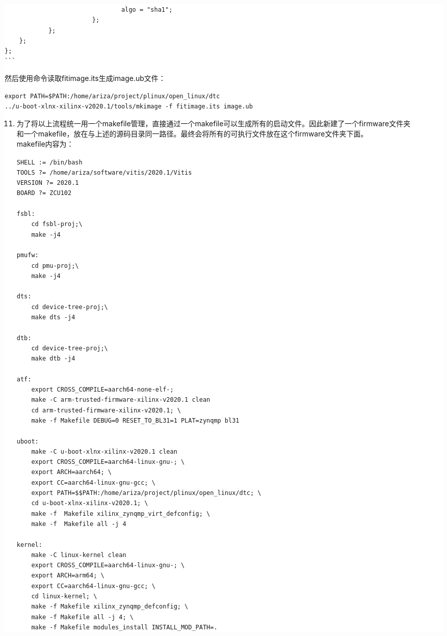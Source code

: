                                     algo = "sha1";
                            };
                };
        };
    };
    ```
   然后使用命令读取fitimage.its生成image.ub文件：   
   ```
   export PATH=$PATH:/home/ariza/project/plinux/open_linux/dtc
   ../u-boot-xlnx-xilinx-v2020.1/tools/mkimage -f fitimage.its image.ub
   ```

11. 为了将以上流程统一用一个makefile管理，直接通过一个makefile可以生成所有的启动文件。因此新建了一个firmware文件夹   
    和一个makefile，放在与上述的源码目录同一路径。最终会将所有的可执行文件放在这个firmware文件夹下面。   
    makefile内容为：
    ```
    SHELL := /bin/bash
    TOOLS ?= /home/ariza/software/vitis/2020.1/Vitis
    VERSION ?= 2020.1
    BOARD ?= ZCU102

    fsbl:
        cd fsbl-proj;\
        make -j4

    pmufw:
        cd pmu-proj;\
        make -j4

    dts:
        cd device-tree-proj;\
        make dts -j4

    dtb:
        cd device-tree-proj;\
        make dtb -j4

    atf:
        export CROSS_COMPILE=aarch64-none-elf-;	
        make -C arm-trusted-firmware-xilinx-v2020.1 clean
        cd arm-trusted-firmware-xilinx-v2020.1; \
        make -f Makefile DEBUG=0 RESET_TO_BL31=1 PLAT=zynqmp bl31

    uboot:
        make -C u-boot-xlnx-xilinx-v2020.1 clean
        export CROSS_COMPILE=aarch64-linux-gnu-; \
        export ARCH=aarch64; \
        export CC=aarch64-linux-gnu-gcc; \
        export PATH=$$PATH:/home/ariza/project/plinux/open_linux/dtc; \
        cd u-boot-xlnx-xilinx-v2020.1; \
        make -f  Makefile xilinx_zynqmp_virt_defconfig; \
        make -f  Makefile all -j 4

    kernel:
        make -C linux-kernel clean
        export CROSS_COMPILE=aarch64-linux-gnu-; \
        export ARCH=arm64; \
        export CC=aarch64-linux-gnu-gcc; \
        cd linux-kernel; \
        make -f Makefile xilinx_zynqmp_defconfig; \
        make -f Makefile all -j 4; \
        make -f Makefile modules_install INSTALL_MOD_PATH=.
